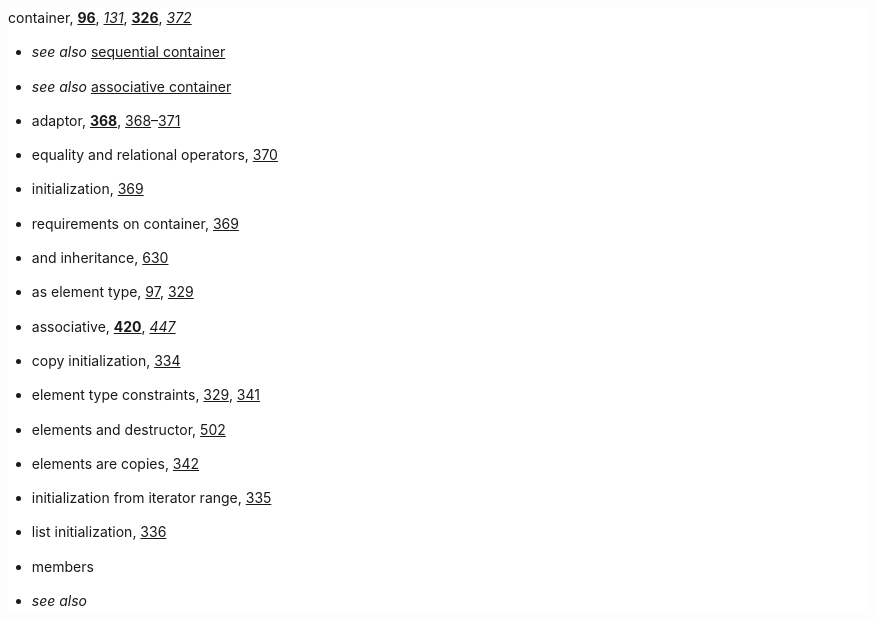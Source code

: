 <p>container, <strong><a href="031-3.2._library_string_type.html#filepos733750">96</a></strong>, <em><a href="036-chapter_summary.html#filepos976451">131</a></em>, <strong><a href="088-chapter_9._sequential_containers.html#filepos2173928">326</a></strong>, <em><a href="095-chapter_summary.html#filepos2442367">372</a></em></p>
<ul><li><p><em>see also</em>
<a href="211-s.html#filepos6248145">sequential container</a></p></li><li><p><em>see also</em>
<a href="194-a.html#filepos5625724">associative container</a></p></li><li><p>adaptor, <strong><a href="093-9.5._additional_string_operations.html#filepos2421177">368</a></strong>, <a href="093-9.5._additional_string_operations.html#filepos2421177">368</a>–<a href="094-9.6._container_adaptors.html#filepos2437640">371</a></p></li><li><p>equality and relational operators, <a href="094-9.6._container_adaptors.html#filepos2430935">370</a></p></li><li><p>initialization, <a href="094-9.6._container_adaptors.html#filepos2426656">369</a></p></li><li><p>requirements on container, <a href="094-9.6._container_adaptors.html#filepos2426656">369</a></p></li><li><p>and inheritance, <a href="149-15.8._containers_and_inheritance.html#filepos4017890">630</a></p></li><li><p>as element type, <a href="032-3.3._library_vector_type.html#filepos739629">97</a>, <a href="090-9.2._container_library_overview.html#filepos2189692">329</a></p></li><li><p>associative, <strong><a href="106-chapter_11._associative_containers.html#filepos2720452">420</a></strong>, <em><a href="111-chapter_summary.html#filepos2887594">447</a></em></p></li><li><p>copy initialization, <a href="090-9.2._container_library_overview.html#filepos2216072">334</a></p></li><li><p>element type constraints, <a href="090-9.2._container_library_overview.html#filepos2189692">329</a>, <a href="090-9.2._container_library_overview.html#filepos2260185">341</a></p></li><li><p>elements and destructor, <a href="121-13.1._copy_assign_and_destroy.html#filepos3232251">502</a></p></li><li><p>elements are copies, <a href="091-9.3._sequential_container_operations.html#filepos2265807">342</a></p></li><li><p>initialization from iterator range, <a href="090-9.2._container_library_overview.html#filepos2222871">335</a></p></li><li><p>list initialization, <a href="090-9.2._container_library_overview.html#filepos2226365">336</a></p></li><li><p>members</p></li><li><p><em>see also</em>